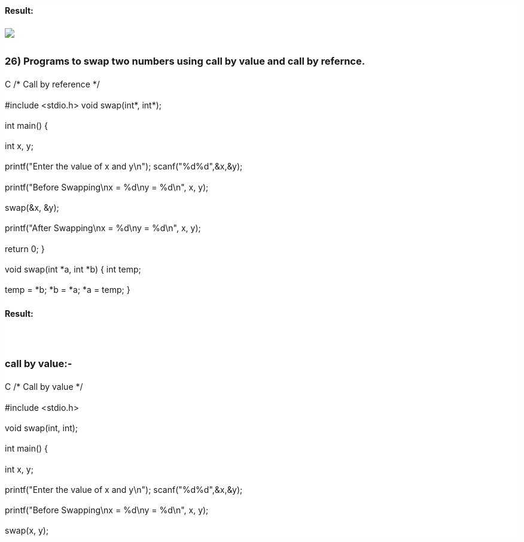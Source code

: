 #### Result:
![](https://i.imgur.com/2KNH7TD.png)
### 26) Programs to swap two numbers using call by value and call by refernce.
C
/* Call by reference */

#include <stdio.h>
void swap(int*, int*);
 
int main() {
   
   int x, y;
 
   printf("Enter the value of x and y\n");
   scanf("%d%d",&x,&y);
 
   printf("Before Swapping\nx = %d\ny = %d\n", x, y);
 
   swap(&x, &y); 
 
   printf("After Swapping\nx = %d\ny = %d\n", x, y);
 
   return 0;
}
 
void swap(int *a, int *b)
{
   int temp;
 
   temp = *b;
   *b = *a;
   *a = temp;
}

#### Result:
![]()
### call by value:- 
C
/* Call by value */

#include <stdio.h>
 
void swap(int, int);
 
int main() {
   
   int x, y;
 
   printf("Enter the value of x and y\n");
   scanf("%d%d",&x,&y);
 
   printf("Before Swapping\nx = %d\ny = %d\n", x, y);
 
   swap(x, y); 
 